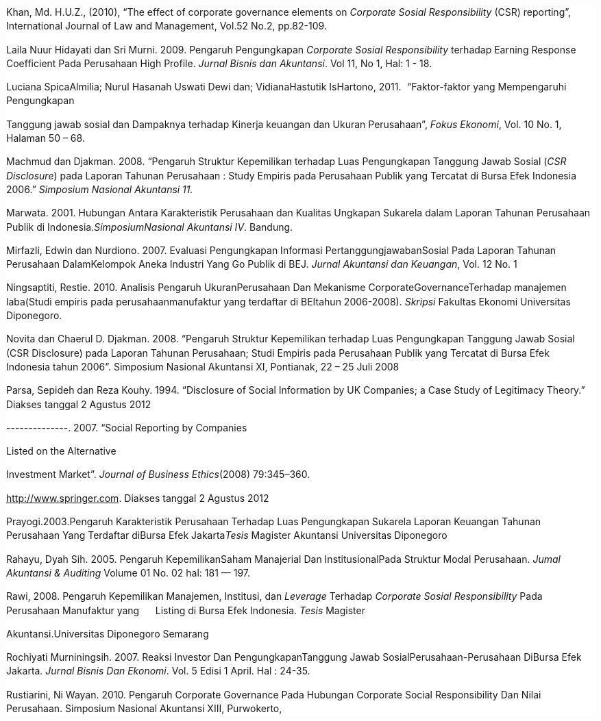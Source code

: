 <p><span class="font5">Khan, Md. H.U.Z., (2010), “The effect of corporate governance elements on </span><span class="font5" style="font-style:italic;">Corporate Sosial Responsibility</span><span class="font5"> (CSR) reporting”, International Journal of Law and Management, Vol.52 No.2, pp.82-109.</span></p>
<p><span class="font5">Laila Nuur Hidayati dan Sri Murni. 2009. Pengaruh Pengungkapan </span><span class="font5" style="font-style:italic;">Corporate Sosial Responsibility</span><span class="font5"> terhadap Earning Response Coefficient Pada Perusahaan High Profile. </span><span class="font5" style="font-style:italic;">Jurnal Bisnis dan Akuntansi</span><span class="font5">. Vol 11, No 1, Hal: 1 - 18.</span></p>
<p><span class="font5">Luciana SpicaAlmilia; Nurul Hasanah Uswati Dewi dan; VidianaHastutik IsHartono, 2011. &nbsp;</span><span class="font5" style="font-style:italic;">“</span><span class="font5">Faktor-faktor yang Mempengaruhi Pengungkapan</span></p>
<p><span class="font5">Tanggung jawab sosial dan Dampaknya terhadap Kinerja keuangan dan Ukuran Perusahaan”, </span><span class="font5" style="font-style:italic;">Fokus Ekonomi</span><span class="font5">, Vol. 10 No. 1, Halaman 50 – 68.</span></p>
<p><span class="font5">Machmud dan Djakman. 2008. “Pengaruh Struktur Kepemilikan terhadap Luas Pengungkapan Tanggung Jawab Sosial (</span><span class="font5" style="font-style:italic;">CSR Disclosure</span><span class="font5">) pada Laporan Tahunan Perusahaan : Study Empiris pada Perusahaan Publik yang Tercatat di Bursa Efek Indonesia 2006.” </span><span class="font5" style="font-style:italic;">Simposium Nasional Akuntansi 11.</span></p>
<p><span class="font5">Marwata. 2001. Hubungan Antara Karakteristik Perusahaan dan Kualitas Ungkapan Sukarela dalam Laporan Tahunan Perusahaan Publik di Indonesia.</span><span class="font5" style="font-style:italic;">SimposiumNasional Akuntansi IV</span><span class="font5">. Bandung.</span></p>
<p><span class="font5">Mirfazli, Edwin dan Nurdiono. 2007. Evaluasi Pengungkapan Informasi PertanggungjawabanSosial Pada Laporan Tahunan Perusahaan DalamKelompok Aneka Industri Yang Go Publik di BEJ. </span><span class="font5" style="font-style:italic;">Jurnal Akuntansi dan Keuangan</span><span class="font5">, Vol. 12 No. 1</span></p>
<p><span class="font5">Ningsaptiti, Restie. 2010. Analisis Pengaruh UkuranPerusahaan Dan Mekanisme CorporateGovernanceTerhadap manajemen laba(Studi empiris pada perusahaanmanufaktur yang terdaftar di BEItahun 2006-2008). </span><span class="font5" style="font-style:italic;">Skripsi </span><span class="font5">Fakultas Ekonomi Universitas Diponegoro.</span></p>
<p><span class="font5">Novita dan Chaerul D. Djakman. 2008. “Pengaruh Struktur Kepemilikan terhadap Luas Pengungkapan Tanggung Jawab Sosial (CSR Disclosure) pada Laporan Tahunan Perusahaan; Studi Empiris pada Perusahaan Publik yang Tercatat di Bursa Efek Indonesia tahun 2006”. Simposium Nasional Akuntansi XI, Pontianak, 22 – 25 Juli 2008</span></p>
<p><span class="font5">Parsa, Sepideh dan Reza Kouhy. 1994. “Disclosure of Social Information by UK Companies; a Case Study of Legitimacy Theory.” Diakses tanggal 2 Agustus 2012</span></p>
<p><span class="font5">--------------. 2007. “Social Reporting by Companies</span></p>
<p><span class="font5">Listed on the Alternative</span></p>
<p><span class="font5">Investment Market”. </span><span class="font5" style="font-style:italic;">Journal of Business Ethics</span><span class="font5">(2008) 79:345–360.</span></p>
<p><a href="http://www.springer.com"><span class="font5">http://www.springer.com</span></a><span class="font5">. Diakses tanggal 2 Agustus 2012</span></p>
<p><span class="font5">Prayogi.2003.Pengaruh Karakteristik Perusahaan Terhadap Luas Pengungkapan Sukarela Laporan Keuangan Tahunan Perusahaan Yang Terdaftar diBursa Efek Jakarta</span><span class="font5" style="font-style:italic;">Tesis</span><span class="font5"> Magister Akuntansi Universitas Diponegoro</span></p>
<p><span class="font5">Rahayu, Dyah Sih. 2005. Pengaruh KepemilikanSaham Manajerial Dan InstitusionalPada Struktur Modal Perusahaan. </span><span class="font5" style="font-style:italic;">Jumal Akuntansi &amp;&nbsp;Auditing </span><span class="font5">Volume 01 No. 02 hal: 181 — 197.</span></p>
<p><span class="font5">Rawi, 2008. Pengaruh Kepemilikan Manajemen, Institusi, dan </span><span class="font5" style="font-style:italic;">Leverage </span><span class="font5">Terhadap </span><span class="font5" style="font-style:italic;">Corporate Sosial Responsibility</span><span class="font5"> Pada Perusahaan Manufaktur yang &nbsp;&nbsp;&nbsp;&nbsp;&nbsp;Listing di Bursa Efek Indonesia. </span><span class="font5" style="font-style:italic;">Tesis</span><span class="font5"> Magister</span></p>
<p><span class="font5">Akuntansi.Universitas Diponegoro Semarang</span></p>
<p><span class="font5">Rochiyati Murniningsih. 2007. Reaksi Investor Dan PengungkapanTanggung Jawab SosialPerusahaan-Perusahaan DiBursa Efek Jakarta</span><span class="font5" style="font-style:italic;">. Jurnal Bisnis Dan Ekonomi</span><span class="font5">. Vol. 5 Edisi 1 April. Hal : 24-35.</span></p>
<p><span class="font5">Rustiarini, Ni Wayan. 2010. Pengaruh Corporate Governance Pada Hubungan Corporate Social Responsibility Dan Nilai Perusahaan. Simposium Nasional Akuntansi XIII, Purwokerto,</span></p>